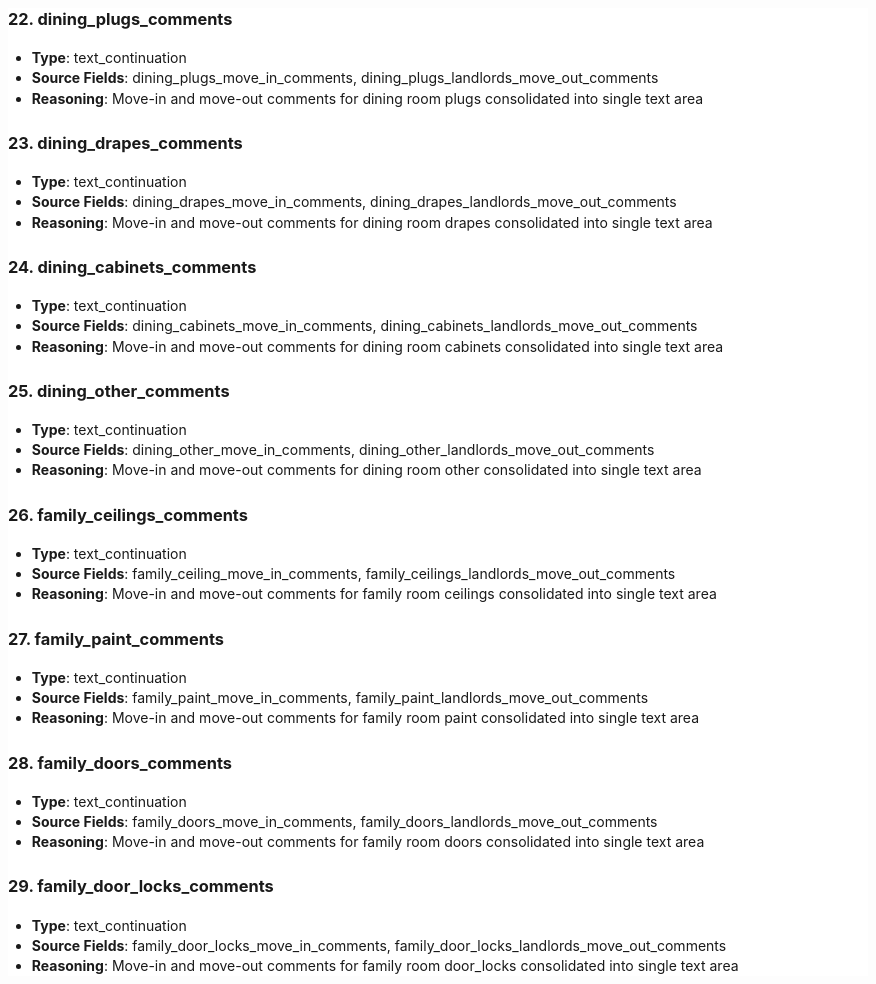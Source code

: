 ### 22. dining_plugs_comments
- **Type**: text_continuation
- **Source Fields**: dining_plugs_move_in_comments, dining_plugs_landlords_move_out_comments
- **Reasoning**: Move-in and move-out comments for dining room plugs consolidated into single text area

### 23. dining_drapes_comments
- **Type**: text_continuation
- **Source Fields**: dining_drapes_move_in_comments, dining_drapes_landlords_move_out_comments
- **Reasoning**: Move-in and move-out comments for dining room drapes consolidated into single text area

### 24. dining_cabinets_comments
- **Type**: text_continuation
- **Source Fields**: dining_cabinets_move_in_comments, dining_cabinets_landlords_move_out_comments
- **Reasoning**: Move-in and move-out comments for dining room cabinets consolidated into single text area

### 25. dining_other_comments
- **Type**: text_continuation
- **Source Fields**: dining_other_move_in_comments, dining_other_landlords_move_out_comments
- **Reasoning**: Move-in and move-out comments for dining room other consolidated into single text area

### 26. family_ceilings_comments
- **Type**: text_continuation
- **Source Fields**: family_ceiling_move_in_comments, family_ceilings_landlords_move_out_comments
- **Reasoning**: Move-in and move-out comments for family room ceilings consolidated into single text area

### 27. family_paint_comments
- **Type**: text_continuation
- **Source Fields**: family_paint_move_in_comments, family_paint_landlords_move_out_comments
- **Reasoning**: Move-in and move-out comments for family room paint consolidated into single text area

### 28. family_doors_comments
- **Type**: text_continuation
- **Source Fields**: family_doors_move_in_comments, family_doors_landlords_move_out_comments
- **Reasoning**: Move-in and move-out comments for family room doors consolidated into single text area

### 29. family_door_locks_comments
- **Type**: text_continuation
- **Source Fields**: family_door_locks_move_in_comments, family_door_locks_landlords_move_out_comments
- **Reasoning**: Move-in and move-out comments for family room door_locks consolidated into single text area
